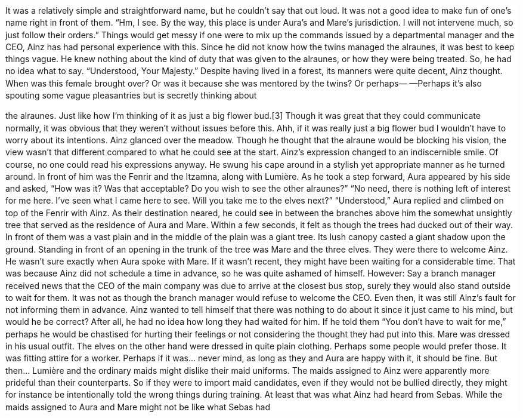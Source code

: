 It was a relatively simple and straightforward name, but he couldn’t say that
out loud. It was not a good idea to make fun of one’s name right in front of them.
“Hm, I see. By the way, this place is under Aura’s and Mare’s jurisdiction. I will
not intervene much, so just follow their orders.”
Things would get messy if one were to mix up the commands issued by a
departmental manager and the CEO, Ainz has had personal experience with this.
Since he did not know how the twins managed the alraunes, it was best to keep
things vague.
He knew nothing about the kind of duty that was given to the alraunes, or how
they were being treated. So, he had no idea what to say.
“Understood, Your Majesty.”
Despite having lived in a forest, its manners were quite decent, Ainz thought. When
was this female brought over? Or was it because she was mentored by the twins?
Or perhaps—
—Perhaps it’s also spouting some vague pleasantries but is secretly thinking about

the alraunes. Just like how I’m thinking of it as just a big flower bud.[3]
Though it was great that they could communicate normally, it was obvious that
they weren’t without issues before this. Ahh, if it was really just a big flower bud I
wouldn’t have to worry about its intentions.
Ainz glanced over the meadow.
Though he thought that the alraune would be blocking his vision, the view
wasn’t that different compared to what he could see at the start.
Ainz’s expression changed to an indiscernible smile. Of course, no one could
read his expressions anyway. He swung his cape around in a stylish yet
appropriate manner as he turned around. In front of him was the Fenrir and the
Itzamna, along with Lumière.
As he took a step forward, Aura appeared by his side and asked, “How was it?
Was that acceptable? Do you wish to see the other alraunes?”
“No need, there is nothing left of interest for me here. I’ve seen what I came
here to see. Will you take me to the elves next?”
“Understood,” Aura replied and climbed on top of the Fenrir with Ainz.
As their destination neared, he could see in between the branches above him
the somewhat unsightly tree that served as the residence of Aura and Mare.
Within a few seconds, it felt as though the trees had ducked out of their way.
In front of them was a vast plain and in the middle of the plain was a giant tree.
Its lush canopy casted a giant shadow upon the ground.
Standing in front of an opening in the trunk of the tree was Mare and the three
elves.
They were there to welcome Ainz.
He wasn’t sure exactly when Aura spoke with Mare. If it wasn’t recent, they
might have been waiting for a considerable time.
That was because Ainz did not schedule a time in advance, so he was quite
ashamed of himself.
However:
Say a branch manager received news that the CEO of the main company was
due to arrive at the closest bus stop, surely they would also stand outside to wait
for them. It was not as though the branch manager would refuse to welcome the
CEO. Even then, it was still Ainz’s fault for not informing them in advance.
Ainz wanted to tell himself that there was nothing to do about it since it just came to his mind, but would he be correct? After all, he had no idea how long
they had waited for him. If he told them “You don’t have to wait for me,” perhaps
he would be chastised for hurting their feelings or not considering the thought
they had put into this.
Mare was dressed in his usual outfit. The elves on the other hand were dressed
in quite plain clothing. Perhaps some people would prefer those. It was fitting
attire for a worker. Perhaps if it was... never mind, as long as they and Aura are happy
with it, it should be fine.
But then... Lumière and the ordinary maids might dislike their maid uniforms.
The maids assigned to Ainz were apparently more prideful than their
counterparts. So if they were to import maid candidates, even if they would not
be bullied directly, they might for instance be intentionally told the wrong things
during training. At least that was what Ainz had heard from Sebas.
While the maids assigned to Aura and Mare might not be like what Sebas had